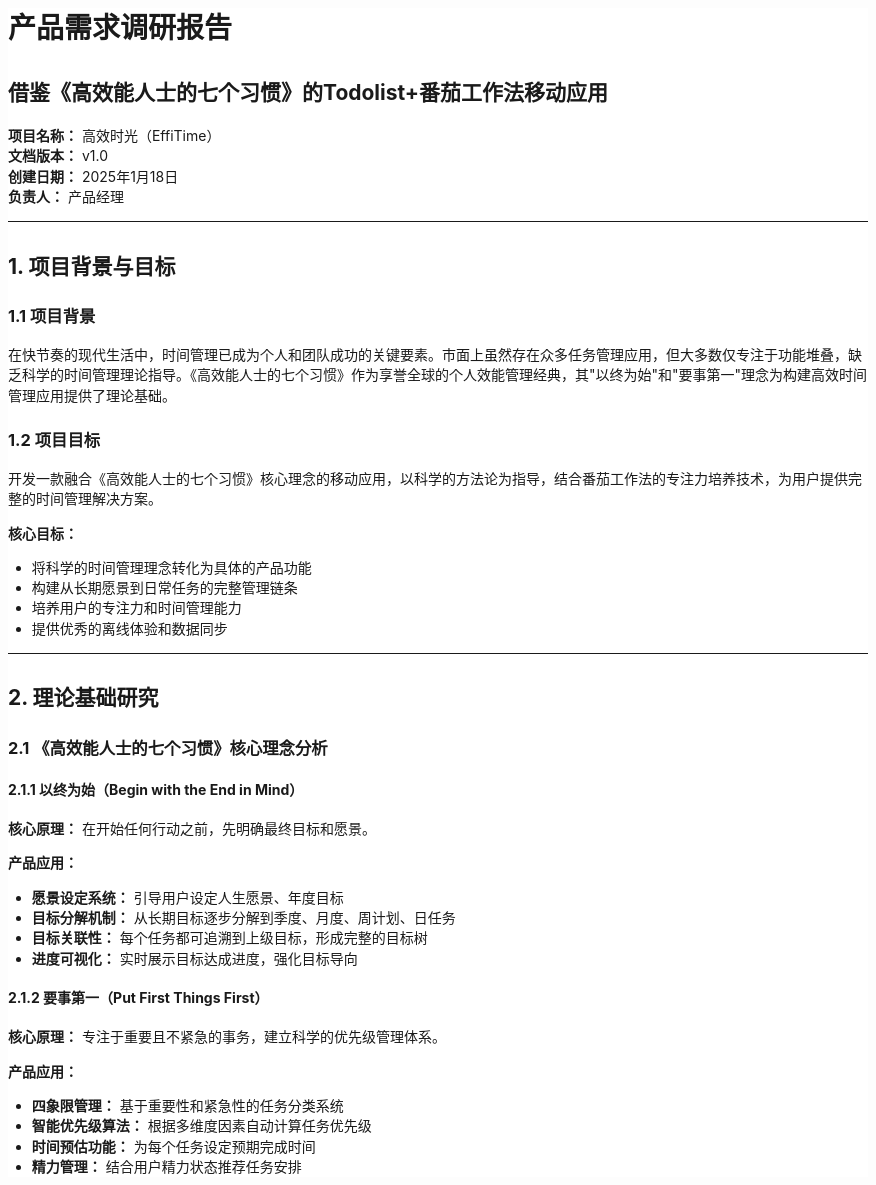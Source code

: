 # 产品需求调研报告
## 借鉴《高效能人士的七个习惯》的Todolist+番茄工作法移动应用

**项目名称：** 高效时光（EffiTime）  
**文档版本：** v1.0  
**创建日期：** 2025年1月18日  
**负责人：** 产品经理

---

## 1. 项目背景与目标

### 1.1 项目背景

在快节奏的现代生活中，时间管理已成为个人和团队成功的关键要素。市面上虽然存在众多任务管理应用，但大多数仅专注于功能堆叠，缺乏科学的时间管理理论指导。《高效能人士的七个习惯》作为享誉全球的个人效能管理经典，其"以终为始"和"要事第一"理念为构建高效时间管理应用提供了理论基础。

### 1.2 项目目标

开发一款融合《高效能人士的七个习惯》核心理念的移动应用，以科学的方法论为指导，结合番茄工作法的专注力培养技术，为用户提供完整的时间管理解决方案。

**核心目标：**
- 将科学的时间管理理念转化为具体的产品功能
- 构建从长期愿景到日常任务的完整管理链条
- 培养用户的专注力和时间管理能力
- 提供优秀的离线体验和数据同步

---

## 2. 理论基础研究

### 2.1 《高效能人士的七个习惯》核心理念分析

#### 2.1.1 以终为始（Begin with the End in Mind）
**核心原理：** 在开始任何行动之前，先明确最终目标和愿景。

**产品应用：**
- **愿景设定系统：** 引导用户设定人生愿景、年度目标
- **目标分解机制：** 从长期目标逐步分解到季度、月度、周计划、日任务
- **目标关联性：** 每个任务都可追溯到上级目标，形成完整的目标树
- **进度可视化：** 实时展示目标达成进度，强化目标导向

#### 2.1.2 要事第一（Put First Things First）
**核心原理：** 专注于重要且不紧急的事务，建立科学的优先级管理体系。

**产品应用：**
- **四象限管理：** 基于重要性和紧急性的任务分类系统
- **智能优先级算法：** 根据多维度因素自动计算任务优先级
- **时间预估功能：** 为每个任务设定预期完成时间
- **精力管理：** 结合用户精力状态推荐任务安排
